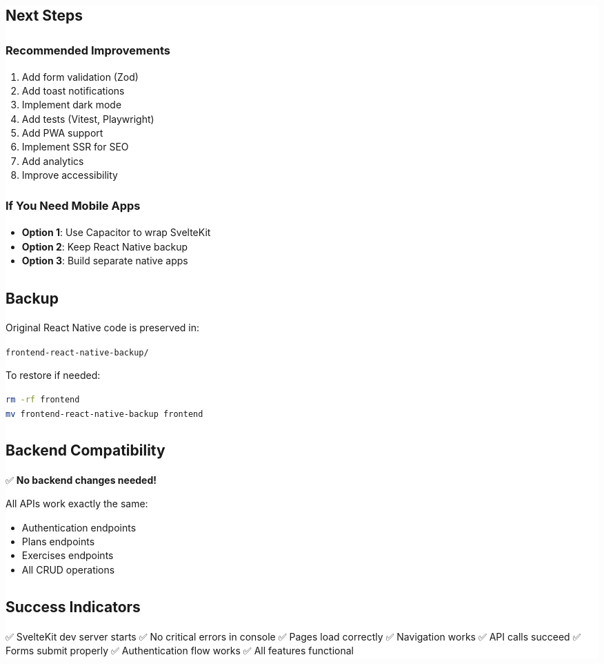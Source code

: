 ## Next Steps

### Recommended Improvements
1. Add form validation (Zod)
2. Add toast notifications
3. Implement dark mode
4. Add tests (Vitest, Playwright)
5. Add PWA support
6. Implement SSR for SEO
7. Add analytics
8. Improve accessibility

### If You Need Mobile Apps
- **Option 1**: Use Capacitor to wrap SvelteKit
- **Option 2**: Keep React Native backup
- **Option 3**: Build separate native apps

## Backup

Original React Native code is preserved in:
```
frontend-react-native-backup/
```

To restore if needed:
```bash
rm -rf frontend
mv frontend-react-native-backup frontend
```

## Backend Compatibility

✅ **No backend changes needed!**

All APIs work exactly the same:
- Authentication endpoints
- Plans endpoints
- Exercises endpoints
- All CRUD operations

## Success Indicators

✅ SvelteKit dev server starts
✅ No critical errors in console
✅ Pages load correctly
✅ Navigation works
✅ API calls succeed
✅ Forms submit properly
✅ Authentication flow works
✅ All features functional

